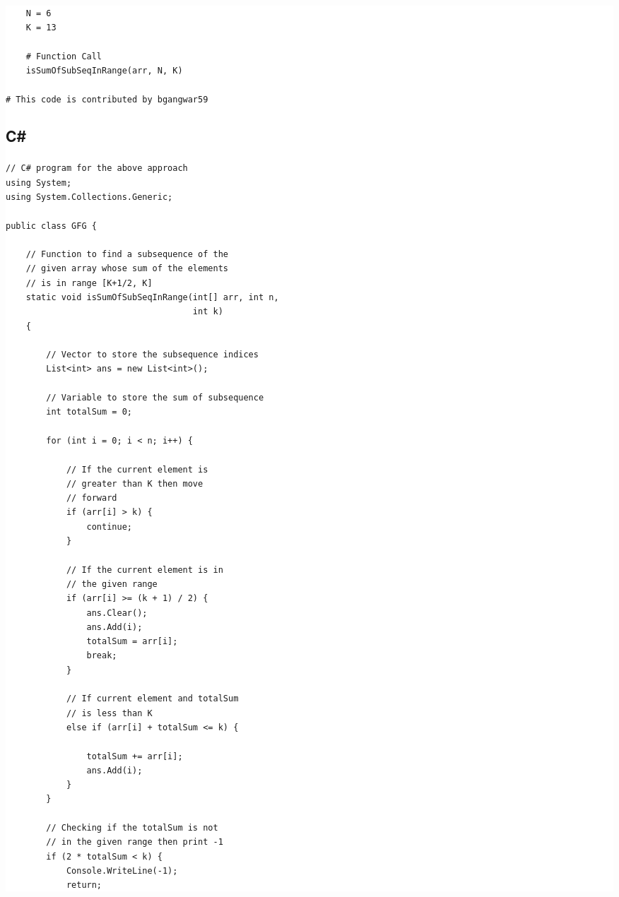 ```
    N = 6
    K = 13

    # Function Call
    isSumOfSubSeqInRange(arr, N, K)

# This code is contributed by bgangwar59
```

## C#

```
// C# program for the above approach
using System;
using System.Collections.Generic;

public class GFG {

    // Function to find a subsequence of the
    // given array whose sum of the elements
    // is in range [K+1/2, K]
    static void isSumOfSubSeqInRange(int[] arr, int n,
                                     int k)
    {

        // Vector to store the subsequence indices
        List<int> ans = new List<int>();

        // Variable to store the sum of subsequence
        int totalSum = 0;

        for (int i = 0; i < n; i++) {

            // If the current element is
            // greater than K then move
            // forward
            if (arr[i] > k) {
                continue;
            }

            // If the current element is in
            // the given range
            if (arr[i] >= (k + 1) / 2) {
                ans.Clear();
                ans.Add(i);
                totalSum = arr[i];
                break;
            }

            // If current element and totalSum
            // is less than K
            else if (arr[i] + totalSum <= k) {

                totalSum += arr[i];
                ans.Add(i);
            }
        }

        // Checking if the totalSum is not
        // in the given range then print -1
        if (2 * totalSum < k) {
            Console.WriteLine(-1);
            return;
```